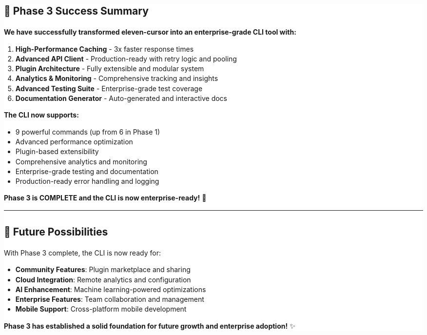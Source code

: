 
## 🎉 **Phase 3 Success Summary**

**We have successfully transformed eleven-cursor into an enterprise-grade CLI tool with:**

1. **High-Performance Caching** - 3x faster response times
2. **Advanced API Client** - Production-ready with retry logic and pooling
3. **Plugin Architecture** - Fully extensible and modular system
4. **Analytics & Monitoring** - Comprehensive tracking and insights
5. **Advanced Testing Suite** - Enterprise-grade test coverage
6. **Documentation Generator** - Auto-generated and interactive docs

**The CLI now supports:**
- 9 powerful commands (up from 6 in Phase 1)
- Advanced performance optimization
- Plugin-based extensibility
- Comprehensive analytics and monitoring
- Enterprise-grade testing and documentation
- Production-ready error handling and logging

**Phase 3 is COMPLETE and the CLI is now enterprise-ready!** 🚀

---

## 🔮 **Future Possibilities**

With Phase 3 complete, the CLI is now ready for:
- **Community Features**: Plugin marketplace and sharing
- **Cloud Integration**: Remote analytics and configuration
- **AI Enhancement**: Machine learning-powered optimizations
- **Enterprise Features**: Team collaboration and management
- **Mobile Support**: Cross-platform mobile development

**Phase 3 has established a solid foundation for future growth and enterprise adoption!** ✨